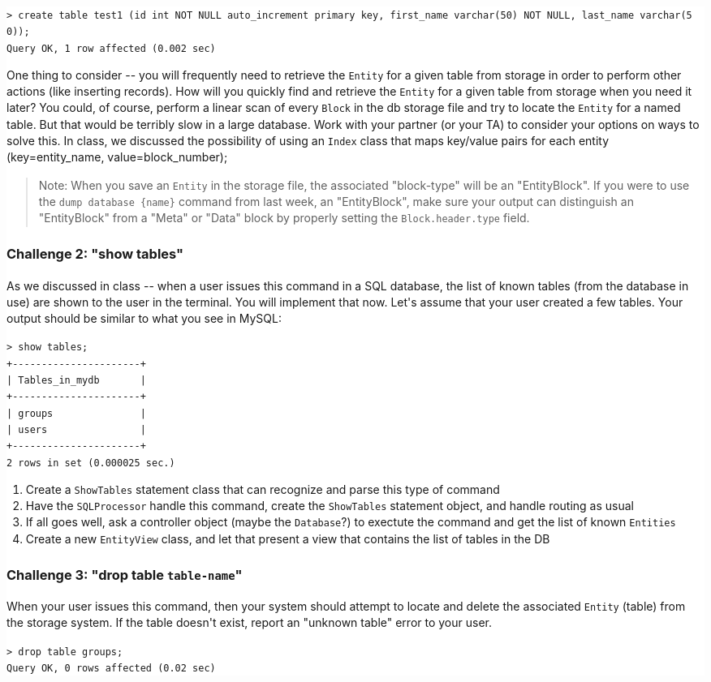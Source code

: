 ```
> create table test1 (id int NOT NULL auto_increment primary key, first_name varchar(50) NOT NULL, last_name varchar(50));
Query OK, 1 row affected (0.002 sec)
```

One thing to consider -- you will frequently need to retrieve the `Entity` for a given table from storage in order to perform other actions (like inserting records). How will you quickly find and retrieve the `Entity` for a given table from storage when you need it later?  You could, of course, perform a linear scan of every `Block` in the db storage file and try to locate the `Entity` for a named table. But that would be terribly slow in a large database.  Work with your partner (or your TA) to consider your options on ways to solve this. In class, we discussed the possibility of using an `Index` class that maps key/value pairs for each entity (key=entity_name, value=block_number);

> Note: When you save an `Entity` in the storage file, the associated "block-type" will be an "EntityBlock". If you were to use the `dump database {name}` command from last week, an "EntityBlock", make sure your output can distinguish an "EntityBlock" from a "Meta" or "Data" block by properly setting the `Block.header.type` field.


### Challenge 2: "show tables" 

As we discussed in class -- when a user issues this command in a SQL database, the list of known tables (from the database in use) are shown to the user in the terminal.  You will implement that now.   Let's assume that your user created a few tables. Your output should be similar to what you see in MySQL:

```
> show tables;
+----------------------+
| Tables_in_mydb       |
+----------------------+
| groups               |
| users                |
+----------------------+
2 rows in set (0.000025 sec.)
```

1. Create a `ShowTables` statement class that can recognize and parse this type of command
2. Have the `SQLProcessor` handle this command, create the `ShowTables` statement object, and handle routing as usual 
3. If all goes well, ask a controller object (maybe the `Database`?) to exectute the command and get the list of known `Entities` 
4. Create a new `EntityView` class, and let that present a view that contains the list of tables in the DB 

### Challenge 3: "drop table `table-name`"

When your user issues this command, then your system should attempt to locate and delete the associated `Entity` (table) from the storage system. If the table doesn't exist, report an "unknown table" error to your user.  

```
> drop table groups;
Query OK, 0 rows affected (0.02 sec)
```
